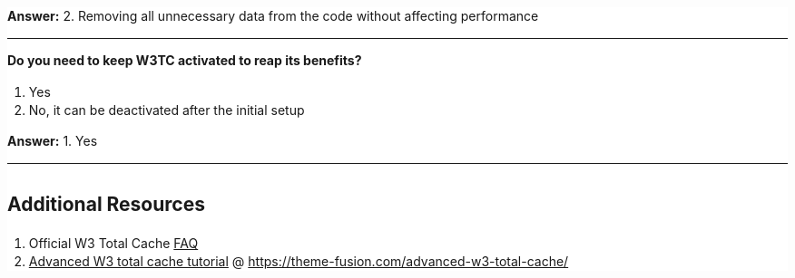 **Answer:** 2. Removing all unnecessary data from the code without affecting performance 

<hr>

**Do you need to keep W3TC activated to reap its benefits?**

1.  Yes
2.  No, it can be deactivated after the initial setup

**Answer:** 1. Yes    

* * *

## Additional Resources

1.  Official W3 Total Cache [FAQ](https://wordpress.org/plugins/w3-total-cache/faq/)
2.  [Advanced W3 total cache tutorial](https://theme-fusion.com/advanced-w3-total-cache/) @ https://theme-fusion.com/advanced-w3-total-cache/
